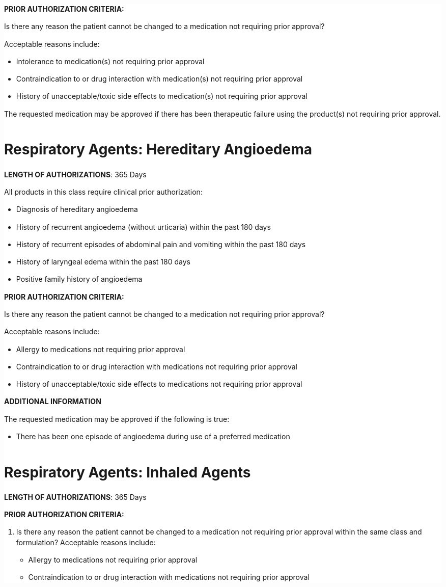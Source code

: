 **PRIOR AUTHORIZATION CRITERIA:**

Is there any reason the patient cannot be changed to a medication not requiring prior approval?

Acceptable reasons include:

- Intolerance to medication(s) not requiring prior approval

- Contraindication to or drug interaction with medication(s) not requiring prior approval

- History of unacceptable/toxic side effects to medication(s) not requiring prior approval

The requested medication may be approved if there has been therapeutic failure using the product(s) not requiring prior approval.

# Respiratory Agents: Hereditary Angioedema

**LENGTH OF AUTHORIZATIONS**:  365 Days

All products in this class require clinical prior authorization:

- Diagnosis of hereditary angioedema

- History of recurrent angioedema (without urticaria) within the past 180 days

- History of recurrent episodes of abdominal pain and vomiting within the past 180 days

- History of laryngeal edema within the past 180 days

- Positive family history of angioedema

**PRIOR AUTHORIZATION CRITERIA:**

Is there any reason the patient cannot be changed to a medication not requiring prior approval?

Acceptable reasons include:

- Allergy to medications not requiring prior approval

- Contraindication to or drug interaction with medications not requiring prior approval

- History of unacceptable/toxic side effects to medications not requiring prior approval

**ADDITIONAL INFORMATION**

The requested medication may be approved if the following is true:

- There has been one episode of angioedema during use of a preferred medication

# Respiratory Agents: Inhaled Agents

**LENGTH OF AUTHORIZATIONS**: 365 Days

**PRIOR AUTHORIZATION CRITERIA:**

1.  Is there any reason the patient cannot be changed to a medication not requiring prior approval within the same class and formulation? Acceptable reasons include:

    - Allergy to medications not requiring prior approval

    - Contraindication to or drug interaction with medications not requiring prior approval
